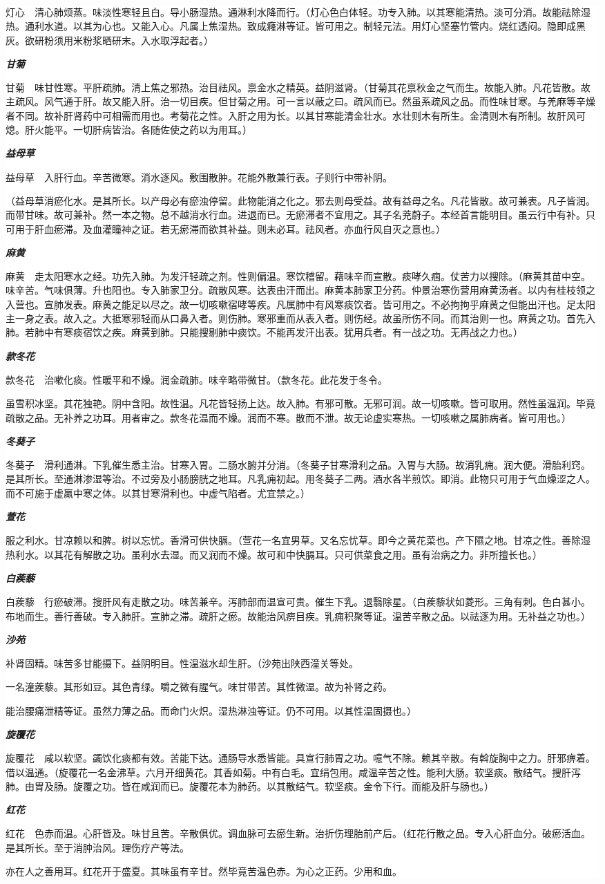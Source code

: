 灯心　清心肺烦蒸。味淡性寒轻且白。导小肠湿热。通淋利水降而行。（灯心色白体轻。功专入肺。以其寒能清热。淡可分消。故能祛除湿热。通利水道。以其为心也。又能入心。凡属上焦湿热。致成癃淋等证。皆可用之。制轻元法。用灯心坚塞竹管内。烧红透闷。隐即成黑灰。欲研粉须用米粉浆晒研末。入水取浮起者。）  

***甘菊***  

甘菊　味甘性寒。平肝疏肺。清上焦之邪热。治目祛风。禀金水之精英。益阴滋肾。（甘菊其花禀秋金之气而生。故能入肺。凡花皆散。故主疏风。风气通于肝。故又能入肝。治一切目疾。但甘菊之用。可一言以蔽之曰。疏风而已。然虽系疏风之品。而性味甘寒。与羌麻等辛燥者不同。故补肝肾药中可相需而用也。考菊花之性。入肝之用为长。以其甘寒能清金壮水。水壮则木有所生。金清则木有所制。故肝风可熄。肝火能平。一切肝病皆治。各随佐使之药以为用耳。）  

***益母草***  

益母草　入肝行血。辛苦微寒。消水逐风。敷围散肿。花能外散兼行表。子则行中带补阴。  

（益母草消瘀化水。是其所长。以产母必有瘀浊停留。此物能消之化之。邪去则母受益。故有益母之名。凡花皆散。故可兼表。凡子皆润。而带甘味。故可兼补。然一本之物。总不越消水行血。进退而已。无瘀滞者不宜用之。其子名茺蔚子。本经首言能明目。虽云行中有补。只可用于肝血瘀滞。及血灌瞳神之证。若无瘀滞而欲其补益。则未必耳。祛风者。亦血行风自灭之意也。）  

***麻黄***  

麻黄　走太阳寒水之经。功先入肺。为发汗轻疏之剂。性则偏温。寒饮稽留。藉味辛而宣散。痰哮久痼。仗苦力以搜除。（麻黄其苗中空。味辛苦。气味俱薄。升也阳也。专入肺家卫分。疏散风寒。达表由汗而出。麻黄本肺家卫分药。仲景治寒伤营用麻黄汤者。以内有桂枝领之入营也。宣肺发表。麻黄之能足以尽之。故一切咳嗽宿哮等疾。凡属肺中有风寒痰饮者。皆可用之。不必拘拘乎麻黄之但能出汗也。足太阳主一身之表。故入之。大抵寒邪轻而从口鼻入者。则伤肺。寒邪重而从表入者。则伤经。故虽所伤不同。而其治则一也。麻黄之功。首先入肺。若肺中有寒痰宿饮之疾。麻黄到肺。只能搜剔肺中痰饮。不能再发汗出表。犹用兵者。有一战之功。无再战之力也。）  

***款冬花***  

款冬花　治嗽化痰。性暖平和不燥。润金疏肺。味辛略带微甘。（款冬花。此花发于冬令。  

虽雪积冰坚。其花独艳。阴中含阳。故性温。凡花皆轻扬上达。故入肺。有邪可散。无邪可润。故一切咳嗽。皆可取用。然性虽温润。毕竟疏散之品。无补养之功耳。用者审之。款冬花温而不燥。润而不寒。散而不泄。故无论虚实寒热。一切咳嗽之属肺病者。皆可用也。）  

***冬葵子***  

冬葵子　滑利通淋。下乳催生悉主治。甘寒入胃。二肠水腑并分消。（冬葵子甘寒滑利之品。入胃与大肠。故消乳痈。润大便。滑胎利窍。是其所长。至通淋渗湿等治。不过旁及小肠膀胱之地耳。凡乳痈初起。用冬葵子二两。酒水各半煎饮。即消。此物只可用于气血燥涩之人。而不可施于虚羸中寒之体。以其甘寒滑利也。中虚气陷者。尤宜禁之。）  

***萱花***  

服之利水。甘凉赖以和脾。树以忘忧。香滑可供快膈。（萱花一名宜男草。又名忘忧草。即今之黄花菜也。产下隰之地。甘凉之性。善除湿热利水。以其花有解散之功。虽利水去湿。而又润而不燥。故可和中快膈耳。只可供菜食之用。虽有治病之力。非所擅长也。）  

***白蒺藜***  

白蒺藜　行瘀破滞。搜肝风有走散之功。味苦兼辛。泻肺部而温宣可贵。催生下乳。退翳除星。（白蒺藜状如菱形。三角有刺。色白甚小。布地而生。善行善破。专入肺肝。宣肺之滞。疏肝之瘀。故能治风痹目疾。乳痈积聚等证。温苦辛散之品。以祛逐为用。无补益之功也。）  

***沙苑***  

补肾固精。味苦多甘能摄下。益阴明目。性温滋水却生肝。（沙苑出陕西潼关等处。  

一名潼蒺藜。其形如豆。其色青绿。嚼之微有腥气。味甘带苦。其性微温。故为补肾之药。  

能治腰痛泄精等证。虽然力薄之品。而命门火炽。湿热淋浊等证。仍不可用。以其性温固摄也。）  

***旋覆花***  

旋覆花　咸以软坚。蠲饮化痰都有效。苦能下达。通肠导水悉皆能。具宣行肺胃之功。噫气不除。赖其辛散。有斡旋胸中之力。肝邪痹着。借以温通。（旋覆花一名金沸草。六月开细黄花。其香如菊。中有白毛。宜绢包用。咸温辛苦之性。能利大肠。软坚痰。散结气。搜肝泻肺。由胃及肠。旋覆之功。皆在咸润而已。旋覆花本为肺药。以其散结气。软坚痰。金令下行。而能及肝与肠也。）  

***红花***  

红花　色赤而温。心肝皆及。味甘且苦。辛散俱优。调血脉可去瘀生新。治折伤理胎前产后。（红花行散之品。专入心肝血分。破瘀活血。是其所长。至于消肿治风。理伤疗产等法。  

亦在人之善用耳。红花开于盛夏。其味虽有辛甘。然毕竟苦温色赤。为心之正药。少用和血。  
